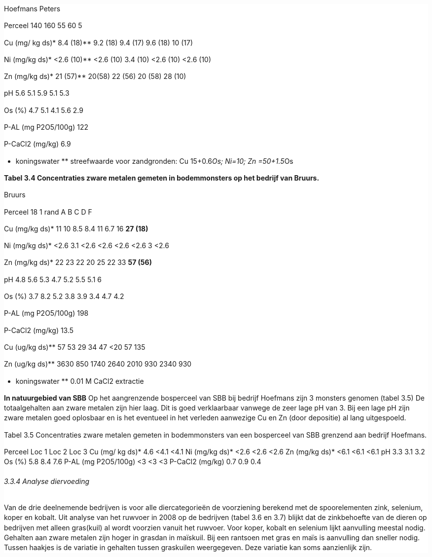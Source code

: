  Hoefmans Peters 

Perceel 140 160 55 60 5 

Cu (mg/ kg ds)* 8.4 (18)** 9.2 (18) 9.4 (17) 9.6 (18) 10 (17) 

Ni (mg/kg ds)* <2.6 (10)** <2.6 (10) 3.4 (10) <2.6 (10) <2.6 (10) 

Zn (mg/kg ds)* 21 (57)** 20(58) 22 (56) 20 (58) 28 (10) 

pH 5.6 5.1 5.9 5.1 5.3 

Os (%) 4.7 5.1 4.1 5.6 2.9 

P-AL (mg P2O5/100g) 122 

P-CaCl2 (mg/kg) 6.9 

* koningswater ** streefwaarde voor zandgronden: Cu 15+0.6*Os; Ni=10; Zn =50+1.5*Os 

**Tabel 3.4 Concentraties zware metalen gemeten in bodemmonsters op het bedrijf van Bruurs.** 

Bruurs 

Perceel 18 1 rand A B C D F 

Cu (mg/kg ds)* 11 10 8.5 8.4 11 6.7 16 **27 (18)** 

Ni (mg/kg ds)* <2.6 3.1 <2.6 <2.6 <2.6 <2.6 3 <2.6 

Zn (mg/kg ds)* 22 23 22 20 25 22 33 **57 (56)** 

pH 4.8 5.6 5.3 4.7 5.2 5.5 5.1 6 

Os (%) 3.7 8.2 5.2 3.8 3.9 3.4 4.7 4.2 

P-AL (mg P2O5/100g) 198 

P-CaCl2 (mg/kg) 13.5 

Cu (ug/kg ds)** 57 53 29 34 47 <20 57 135 

Zn (ug/kg ds)** 3630 850 1740 2640 2010 930 2340 930 

* koningswater ** 0.01 M CaCl2 extractie 

**In natuurgebied van SBB** Op het aangrenzende bosperceel van SBB bij bedrijf Hoefmans zijn 3 monsters genomen (tabel 3.5) De totaalgehalten aan zware metalen zijn hier laag. Dit is goed verklaarbaar vanwege de zeer lage pH van 3. Bij een lage pH zijn zware metalen goed oplosbaar en is het eventueel in het verleden aanwezige Cu en Zn (door depositie) al lang uitgespoeld. 


 Tabel 3.5 Concentraties zware metalen gemeten in bodemmonsters van een bosperceel van SBB grenzend aan bedrijf Hoefmans. 

 Perceel Loc 1 Loc 2 Loc 3 Cu (mg/ kg ds)* 4.6 <4.1 <4.1 Ni (mg/kg ds)* <2.6 <2.6 <2.6 Zn (mg/kg ds)* <6.1 <6.1 <6.1 pH 3.3 3.1 3.2 Os (%) 5.8 8.4 7.6 P-AL (mg P2O5/100g) <3 <3 <3 P-CaCl2 (mg/kg) 0.7 0.9 0.4 

###### 3.3.4 Analyse diervoeding 

 Van de drie deelnemende bedrijven is voor alle diercategorieën de voorziening berekend met de spoorelementen zink, selenium, koper en kobalt. Uit analyse van het ruwvoer in 2008 op de bedrijven (tabel 3.6 en 3.7) blijkt dat de zinkbehoefte van de dieren op bedrijven met alleen gras(kuil) al wordt voorzien vanuit het ruwvoer. Voor koper, kobalt en selenium lijkt aanvulling meestal nodig. Gehalten aan zware metalen zijn hoger in grasdan in maïskuil. Bij een rantsoen met gras en maïs is aanvulling dan sneller nodig. Tussen haakjes is de variatie in gehalten tussen graskuilen weergegeven. Deze variatie kan soms aanzienlijk zijn. 

